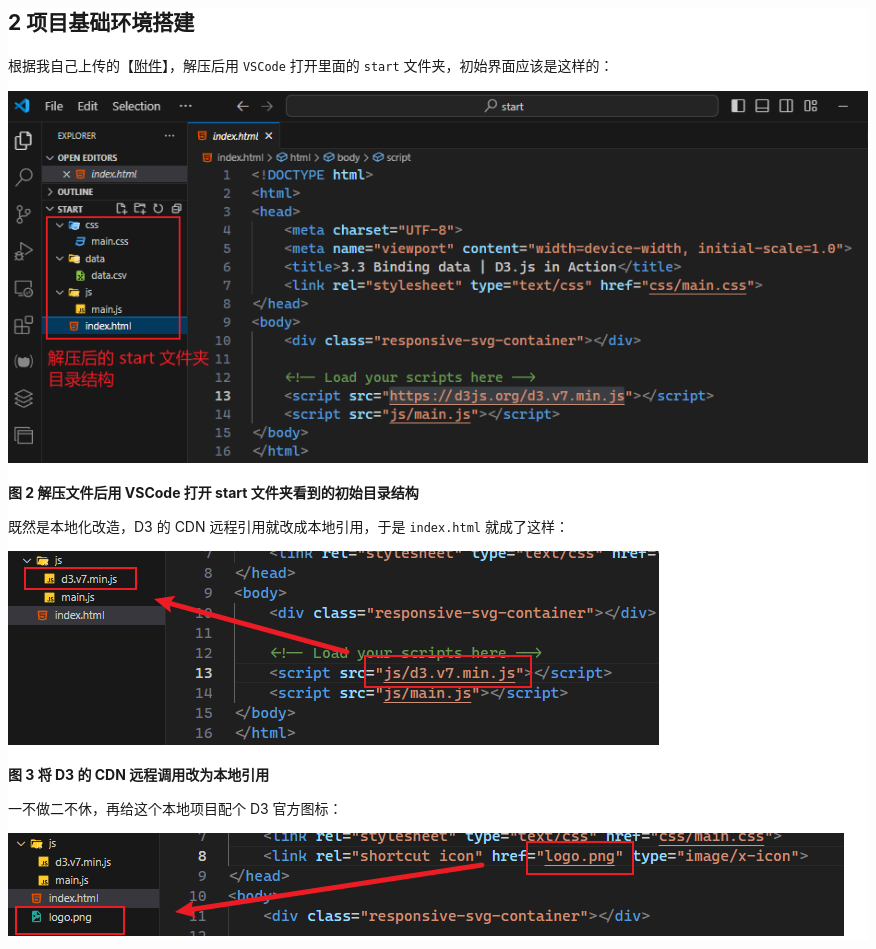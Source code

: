 

## 2 项目基础环境搭建

根据我自己上传的【[附件](https://download.csdn.net/download/frgod/89817503)】，解压后用 `VSCode` 打开里面的 `start` 文件夹，初始界面应该是这样的：

![folder structure for the 'start'](../../../../notes/assets/3-2.png)

**图 2 解压文件后用 VSCode 打开 start 文件夹看到的初始目录结构**

既然是本地化改造，D3 的 CDN 远程引用就改成本地引用，于是 `index.html` 就成了这样：

![make d3.js local](../../../../notes/assets/3-3.png)

**图 3 将 D3 的 CDN 远程调用改为本地引用**

一不做二不休，再给这个本地项目配个 D3 官方图标：

![import d3's formal logo](../../../../notes/assets/3-5.png)
